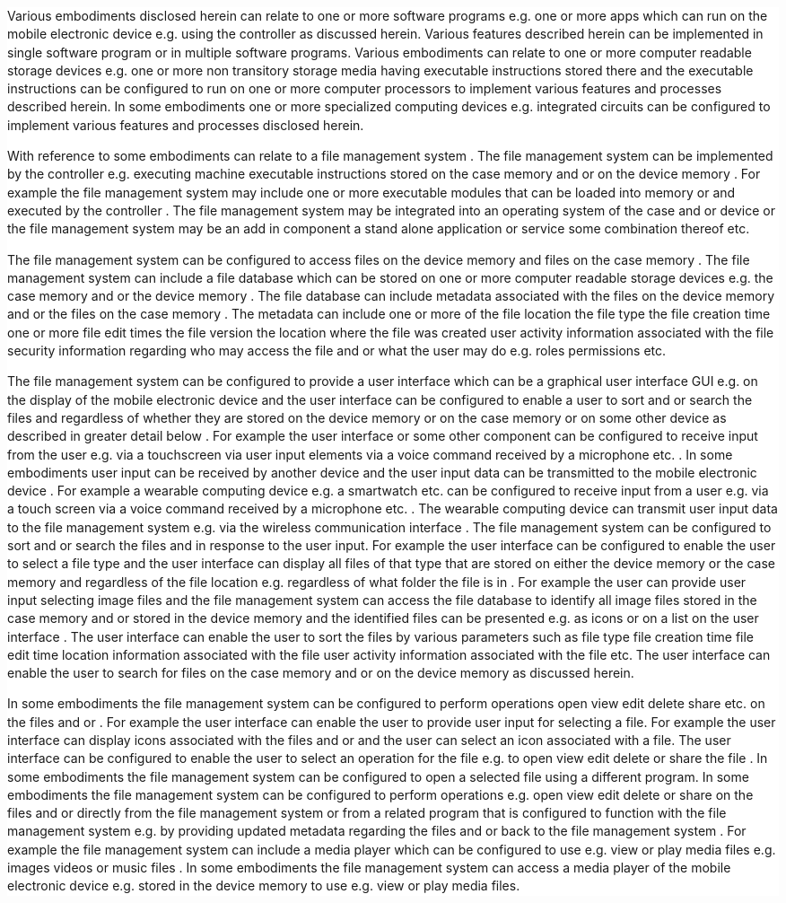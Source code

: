 Various embodiments disclosed herein can relate to one or more software programs e.g. one or more apps which can run on the mobile electronic device e.g. using the controller as discussed herein. Various features described herein can be implemented in single software program or in multiple software programs. Various embodiments can relate to one or more computer readable storage devices e.g. one or more non transitory storage media having executable instructions stored there and the executable instructions can be configured to run on one or more computer processors to implement various features and processes described herein. In some embodiments one or more specialized computing devices e.g. integrated circuits can be configured to implement various features and processes disclosed herein.

With reference to some embodiments can relate to a file management system . The file management system can be implemented by the controller e.g. executing machine executable instructions stored on the case memory and or on the device memory . For example the file management system may include one or more executable modules that can be loaded into memory or and executed by the controller . The file management system may be integrated into an operating system of the case and or device or the file management system may be an add in component a stand alone application or service some combination thereof etc.

The file management system can be configured to access files on the device memory and files on the case memory . The file management system can include a file database which can be stored on one or more computer readable storage devices e.g. the case memory and or the device memory . The file database can include metadata associated with the files on the device memory and or the files on the case memory . The metadata can include one or more of the file location the file type the file creation time one or more file edit times the file version the location where the file was created user activity information associated with the file security information regarding who may access the file and or what the user may do e.g. roles permissions etc.

The file management system can be configured to provide a user interface which can be a graphical user interface GUI e.g. on the display of the mobile electronic device and the user interface can be configured to enable a user to sort and or search the files and regardless of whether they are stored on the device memory or on the case memory or on some other device as described in greater detail below . For example the user interface or some other component can be configured to receive input from the user e.g. via a touchscreen via user input elements via a voice command received by a microphone etc. . In some embodiments user input can be received by another device and the user input data can be transmitted to the mobile electronic device . For example a wearable computing device e.g. a smartwatch etc. can be configured to receive input from a user e.g. via a touch screen via a voice command received by a microphone etc. . The wearable computing device can transmit user input data to the file management system e.g. via the wireless communication interface . The file management system can be configured to sort and or search the files and in response to the user input. For example the user interface can be configured to enable the user to select a file type and the user interface can display all files of that type that are stored on either the device memory or the case memory and regardless of the file location e.g. regardless of what folder the file is in . For example the user can provide user input selecting image files and the file management system can access the file database to identify all image files stored in the case memory and or stored in the device memory and the identified files can be presented e.g. as icons or on a list on the user interface . The user interface can enable the user to sort the files by various parameters such as file type file creation time file edit time location information associated with the file user activity information associated with the file etc. The user interface can enable the user to search for files on the case memory and or on the device memory as discussed herein.

In some embodiments the file management system can be configured to perform operations open view edit delete share etc. on the files and or . For example the user interface can enable the user to provide user input for selecting a file. For example the user interface can display icons associated with the files and or and the user can select an icon associated with a file. The user interface can be configured to enable the user to select an operation for the file e.g. to open view edit delete or share the file . In some embodiments the file management system can be configured to open a selected file using a different program. In some embodiments the file management system can be configured to perform operations e.g. open view edit delete or share on the files and or directly from the file management system or from a related program that is configured to function with the file management system e.g. by providing updated metadata regarding the files and or back to the file management system . For example the file management system can include a media player which can be configured to use e.g. view or play media files e.g. images videos or music files . In some embodiments the file management system can access a media player of the mobile electronic device e.g. stored in the device memory to use e.g. view or play media files.
